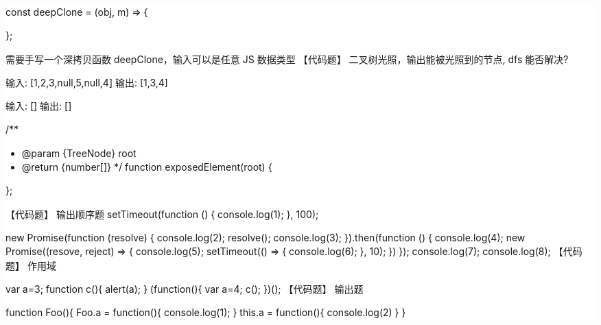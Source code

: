 const deepClone = (obj, m) => {

};

需要手写一个深拷贝函数 deepClone，输入可以是任意 JS 数据类型
【代码题】 二叉树光照，输出能被光照到的节点, dfs 能否解决?

输入: [1,2,3,null,5,null,4]
输出: [1,3,4]

输入: []
输出: []

/\*\*

- @param {TreeNode} root
- @return {number[]}
  \*/
  function exposedElement(root) {

};

【代码题】 输出顺序题
setTimeout(function () {
console.log(1);
}, 100);

new Promise(function (resolve) {
console.log(2);
resolve();
console.log(3);
}).then(function () {
console.log(4);
new Promise((resove, reject) => {
console.log(5);
setTimeout(() => {
console.log(6);
}, 10);
})
});
console.log(7);
console.log(8);
【代码题】 作用域

var a=3;
function c(){
alert(a);
}
(function(){
var a=4;
c();
})();
【代码题】 输出题

function Foo(){
Foo.a = function(){
console.log(1);
}
this.a = function(){
console.log(2)
}
}
